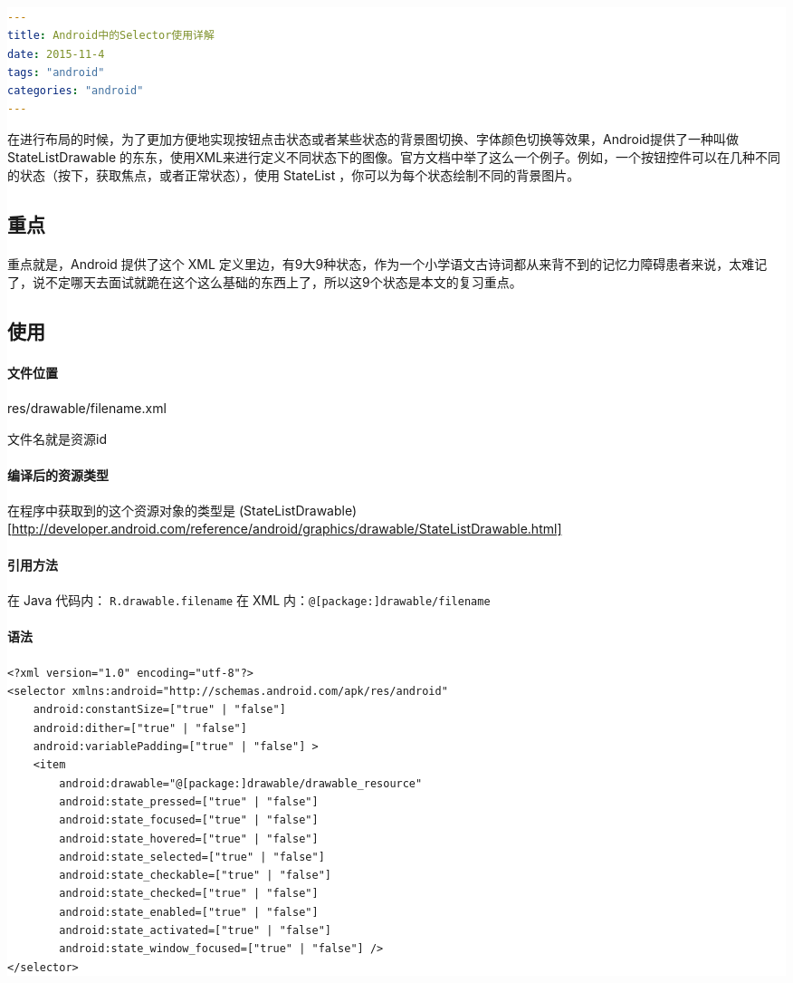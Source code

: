 ```yaml
---
title: Android中的Selector使用详解
date: 2015-11-4
tags: "android"
categories: "android"
---
```

在进行布局的时候，为了更加方便地实现按钮点击状态或者某些状态的背景图切换、字体颜色切换等效果，Android提供了一种叫做 StateListDrawable 的东东，使用XML来进行定义不同状态下的图像。官方文档中举了这么一个例子。例如，一个按钮控件可以在几种不同的状态（按下，获取焦点，或者正常状态），使用 StateList ，你可以为每个状态绘制不同的背景图片。

## 重点

重点就是，Android 提供了这个 XML 定义里边，有9大9种状态，作为一个小学语文古诗词都从来背不到的记忆力障碍患者来说，太难记了，说不定哪天去面试就跪在这个这么基础的东西上了，所以这9个状态是本文的复习重点。

## 使用

#### 文件位置

  res/drawable/filename.xml
  
文件名就是资源id
  
#### 编译后的资源类型

在程序中获取到的这个资源对象的类型是 (StateListDrawable)[http://developer.android.com/reference/android/graphics/drawable/StateListDrawable.html]

#### 引用方法

在 Java 代码内： `R.drawable.filename`
在 XML 内：`@[package:]drawable/filename`

#### 语法

```
<?xml version="1.0" encoding="utf-8"?>
<selector xmlns:android="http://schemas.android.com/apk/res/android"
    android:constantSize=["true" | "false"]
    android:dither=["true" | "false"]
    android:variablePadding=["true" | "false"] >
    <item
        android:drawable="@[package:]drawable/drawable_resource"
        android:state_pressed=["true" | "false"]
        android:state_focused=["true" | "false"]
        android:state_hovered=["true" | "false"]
        android:state_selected=["true" | "false"]
        android:state_checkable=["true" | "false"]
        android:state_checked=["true" | "false"]
        android:state_enabled=["true" | "false"]
        android:state_activated=["true" | "false"]
        android:state_window_focused=["true" | "false"] />
</selector>
```
